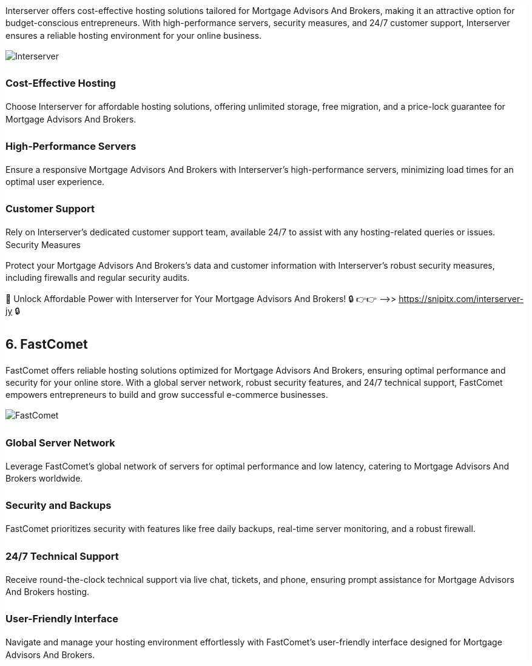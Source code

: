 Interserver offers cost-effective hosting solutions tailored for Mortgage Advisors And Brokers, making it an attractive option for budget-conscious entrepreneurs. With high-performance servers, security measures, and 24/7 customer support, Interserver ensures a reliable hosting environment for your online business.

![Interserver](https://i.imgur.com/OM5dOEW.jpeg "Interserver Hosting")

### Cost-Effective Hosting
Choose Interserver for affordable hosting solutions, offering unlimited storage, free migration, and a price-lock guarantee for Mortgage Advisors And Brokers.

### High-Performance Servers
Ensure a responsive Mortgage Advisors And Brokers with Interserver’s high-performance servers, minimizing load times for an optimal user experience.

### Customer Support
Rely on Interserver’s dedicated customer support team, available 24/7 to assist with any hosting-related queries or issues.
Security Measures

Protect your Mortgage Advisors And Brokers’s data and customer information with Interserver’s robust security measures, including firewalls and regular security audits.

💸 Unlock Affordable Power with Interserver for Your Mortgage Advisors And Brokers! 🔒
👉👉 -->> https://snipitx.com/interserver-jy 🔒

## 6. FastComet

FastComet offers reliable hosting solutions optimized for Mortgage Advisors And Brokers, ensuring optimal performance and security for your online store. With a global server network, robust security features, and 24/7 technical support, FastComet empowers entrepreneurs to build and grow successful e-commerce businesses.

![FastComet](https://i.imgur.com/7qgXuWp.png "FastComet Hosting")

### Global Server Network
Leverage FastComet’s global network of servers for optimal performance and low latency, catering to Mortgage Advisors And Brokers worldwide.

### Security and Backups
FastComet prioritizes security with features like free daily backups, real-time server monitoring, and a robust firewall.

### 24/7 Technical Support
Receive round-the-clock technical support via live chat, tickets, and phone, ensuring prompt assistance for Mortgage Advisors And Brokers hosting.

### User-Friendly Interface
Navigate and manage your hosting environment effortlessly with FastComet’s user-friendly interface designed for Mortgage Advisors And Brokers.
